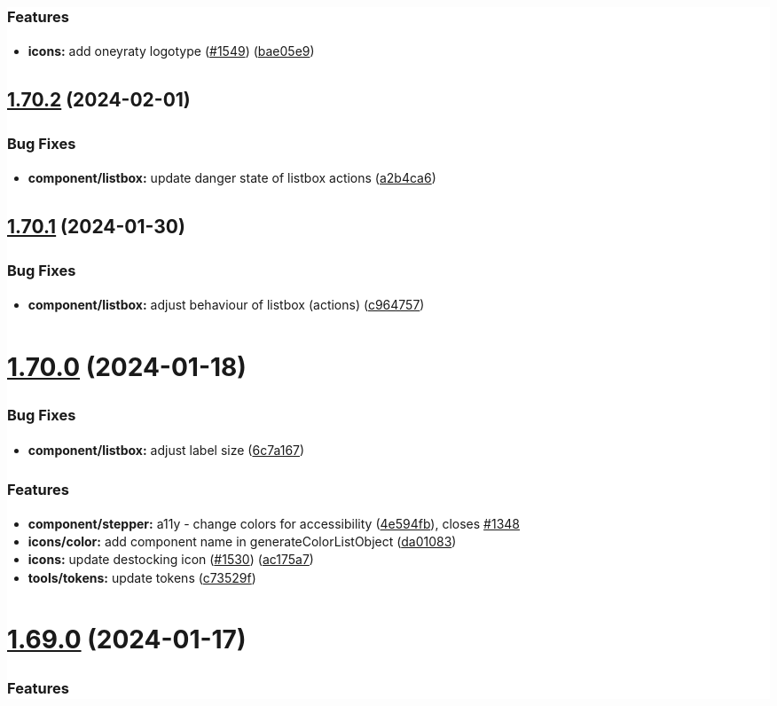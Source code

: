 ### Features

- **icons:** add oneyraty logotype ([#1549](https://github.com/adeo/mozaic-design-system/issues/1549)) ([bae05e9](https://github.com/adeo/mozaic-design-system/commit/bae05e97c0be70803fe173c9ba53bae2ed31c3cb))

## [1.70.2](https://github.com/adeo/mozaic-design-system/compare/v1.70.1...v1.70.2) (2024-02-01)

### Bug Fixes

- **component/listbox:** update danger state of listbox actions ([a2b4ca6](https://github.com/adeo/mozaic-design-system/commit/a2b4ca61ce06d04060d981fbd5c477043e468403))

## [1.70.1](https://github.com/adeo/mozaic-design-system/compare/v1.70.0...v1.70.1) (2024-01-30)

### Bug Fixes

- **component/listbox:** adjust behaviour of listbox (actions) ([c964757](https://github.com/adeo/mozaic-design-system/commit/c964757600c8e350b707c0ce77a6ce865c8fa613))

# [1.70.0](https://github.com/adeo/mozaic-design-system/compare/v1.68.1...v1.70.0) (2024-01-18)

### Bug Fixes

- **component/listbox:** adjust label size ([6c7a167](https://github.com/adeo/mozaic-design-system/commit/6c7a167fe3a29973d66f0a13f7647f660861e138))

### Features

- **component/stepper:** a11y - change colors for accessibility ([4e594fb](https://github.com/adeo/mozaic-design-system/commit/4e594fbe869fa95bc43d686e698cf29ef85354fe)), closes [#1348](https://github.com/adeo/mozaic-design-system/issues/1348)
- **icons/color:** add component name in generateColorListObject ([da01083](https://github.com/adeo/mozaic-design-system/commit/da0108350f7840c4548f990f9263ef6f1417bbe7))
- **icons:** update destocking icon ([#1530](https://github.com/adeo/mozaic-design-system/issues/1530)) ([ac175a7](https://github.com/adeo/mozaic-design-system/commit/ac175a7500f6cf2d44dedbdf680e24aacc23a8c0))
- **tools/tokens:** update tokens ([c73529f](https://github.com/adeo/mozaic-design-system/commit/c73529fcf1f00514c53640a3e1128c90f282d481))

# [1.69.0](https://github.com/adeo/mozaic-design-system/compare/v1.68.1...v1.69.0) (2024-01-17)

### Features
